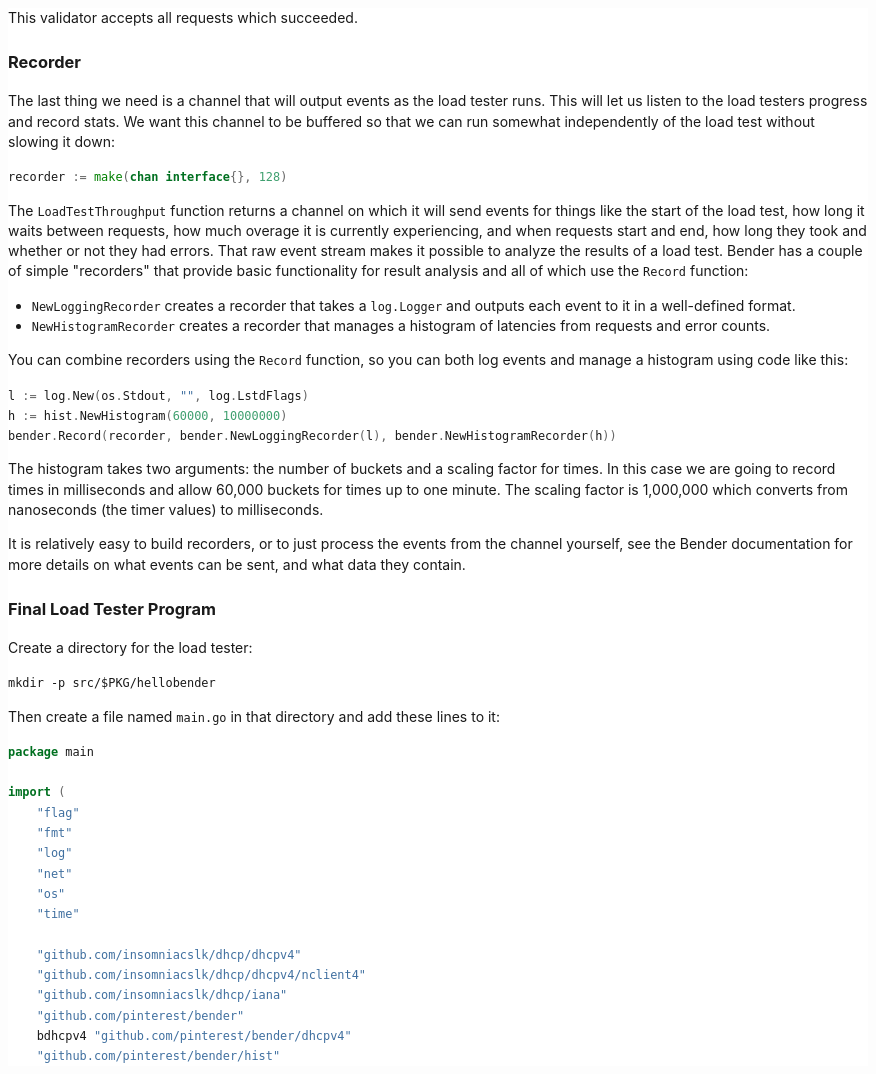 This validator accepts all requests which succeeded.

### Recorder

The last thing we need is a channel that will output events as the load tester runs. This will let
us listen to the load testers progress and record stats. We want this channel to be buffered so that
we can run somewhat independently of the load test without slowing it down:

```go
recorder := make(chan interface{}, 128)
```

The `LoadTestThroughput` function returns a channel on which it will send events for things like
the start of the load test, how long it waits between requests, how much overage it is currently
experiencing, and when requests start and end, how long they took and whether or not they had
errors. That raw event stream makes it possible to analyze the results of a load test. Bender has
a couple of simple "recorders" that provide basic functionality for result analysis and all of
which use the `Record` function:

* `NewLoggingRecorder` creates a recorder that takes a `log.Logger` and outputs each event to it in
a well-defined format.
* `NewHistogramRecorder` creates a recorder that manages a histogram of latencies from requests and
error counts.

You can combine recorders using the `Record` function, so you can both log events and manage a
histogram using code like this:

```go
l := log.New(os.Stdout, "", log.LstdFlags)
h := hist.NewHistogram(60000, 10000000)
bender.Record(recorder, bender.NewLoggingRecorder(l), bender.NewHistogramRecorder(h))
```

The histogram takes two arguments: the number of buckets and a scaling factor for times. In this
case we are going to record times in milliseconds and allow 60,000 buckets for times up to one
minute. The scaling factor is 1,000,000 which converts from nanoseconds (the timer values) to
milliseconds.

It is relatively easy to build recorders, or to just process the events from the channel yourself,
see the Bender documentation for more details on what events can be sent, and what data they
contain.

### Final Load Tester Program

Create a directory for the load tester:

```
mkdir -p src/$PKG/hellobender
```

Then create a file named `main.go` in that directory and add these lines to it:

```go
package main

import (
	"flag"
	"fmt"
	"log"
	"net"
	"os"
	"time"

	"github.com/insomniacslk/dhcp/dhcpv4"
	"github.com/insomniacslk/dhcp/dhcpv4/nclient4"
	"github.com/insomniacslk/dhcp/iana"
	"github.com/pinterest/bender"
	bdhcpv4 "github.com/pinterest/bender/dhcpv4"
	"github.com/pinterest/bender/hist"
```